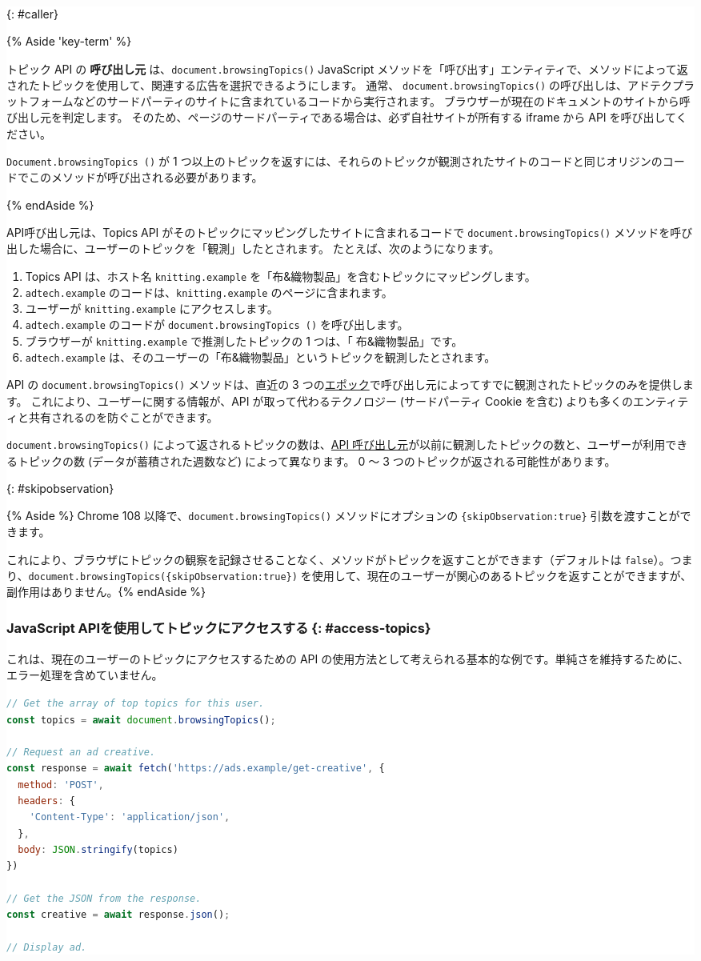 {: #caller}

{% Aside 'key-term' %}

トピック API の **呼び出し元** は、`document.browsingTopics()` JavaScript メソッドを「呼び出す」エンティティで、メソッドによって返されたトピックを使用して、関連する広告を選択できるようにします。 通常、 `document.browsingTopics()` の呼び出しは、アドテクプラットフォームなどのサードパーティのサイトに含まれているコードから実行されます。 ブラウザーが現在のドキュメントのサイトから呼び出し元を判定します。 そのため、ページのサードパーティである場合は、必ず自社サイトが所有する iframe から API を呼び出してください。

`Document.browsingTopics ()` が 1 つ以上のトピックを返すには、それらのトピックが観測されたサイトのコードと同じオリジンのコードでこのメソッドが呼び出される必要があります。

{% endAside %}

API呼び出し元は、Topics API がそのトピックにマッピングしたサイトに含まれるコードで `document.browsingTopics()` メソッドを呼び出した場合に、ユーザーのトピックを「観測」したとされます。 たとえば、次のようになります。

1. Topics API は、ホスト名 `knitting.example` を「布&amp;織物製品」を含むトピックにマッピングします。
2. `adtech.example` のコードは、`knitting.example` のページに含まれます。
3. ユーザーが `knitting.example` にアクセスします。
4. `adtech.example` のコードが `document.browsingTopics ()` を呼び出します。
5. ブラウザーが `knitting.example` で推測したトピックの 1 つは、「 布&amp;織物製品」です。
6. `adtech.example` は、そのユーザーの「布&amp;織物製品」というトピックを観測したとされます。

API の `document.browsingTopics()` メソッドは、直近の 3 つの[エポック](#epoch)で呼び出し元によってすでに観測されたトピックのみを提供します。 これにより、ユーザーに関する情報が、API が取って代わるテクノロジー (サードパーティ Cookie を含む) よりも多くのエンティティと共有されるのを防ぐことができます。

`document.browsingTopics()` によって返されるトピックの数は、[API 呼び出し元](#caller)が以前に観測したトピックの数と、ユーザーが利用できるトピックの数 (データが蓄積された週数など) によって異なります。 0 ～ 3 つのトピックが返される可能性があります。

{: #skipobservation}

{% Aside %} Chrome 108 以降で、`document.browsingTopics()` メソッドにオプションの `{skipObservation:true}` 引数を渡すことができます。

これにより、ブラウザにトピックの観察を記録させることなく、メソッドがトピックを返すことができます（デフォルトは `false`）。つまり、`document.browsingTopics({skipObservation:true})`  を使用して、現在のユーザーが関心のあるトピックを返すことができますが、副作用はありません。{% endAside %}

### JavaScript APIを使用してトピックにアクセスする {: #access-topics}

これは、現在のユーザーのトピックにアクセスするための API の使用方法として考えられる基本的な例です。単純さを維持するために、エラー処理を含めていません。

```javascript
// Get the array of top topics for this user.
const topics = await document.browsingTopics();

// Request an ad creative.
const response = await fetch('https://ads.example/get-creative', {
  method: 'POST',
  headers: {
    'Content-Type': 'application/json',
  },
  body: JSON.stringify(topics)
})

// Get the JSON from the response.
const creative = await response.json();

// Display ad.
```
